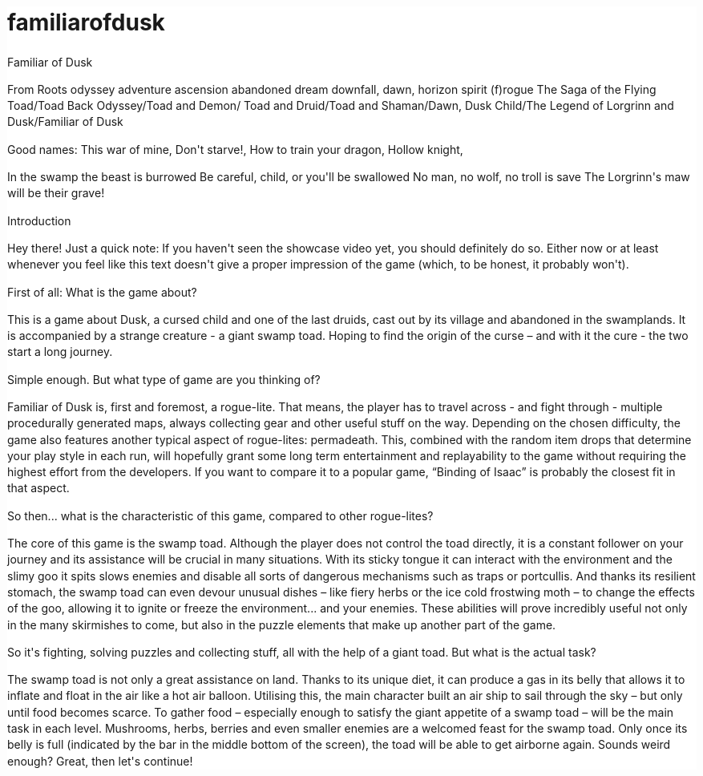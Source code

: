 # familiarofdusk
Familiar of Dusk


From Roots  odyssey adventure ascension abandoned dream downfall, dawn, horizon spirit (f)rogue The Saga of the Flying Toad/Toad Back Odyssey/Toad and Demon/ Toad and Druid/Toad and Shaman/Dawn, Dusk Child/The Legend of Lorgrinn and Dusk/Familiar of Dusk

Good names: This war of mine, Don't starve!, How to train your dragon, Hollow knight, 



In the swamp the beast is burrowed
Be careful, child, or you'll be swallowed
No man, no wolf, no troll is save
The Lorgrinn's maw will be their grave!



Introduction

Hey there! Just a quick note: If you haven't seen the showcase video yet, you should definitely do so. Either now or at least whenever you feel like this text doesn't give a proper impression of the game (which, to be honest, it probably won't). 

First of all: What is the game about?

This is a game about Dusk, a cursed child and one of the last druids, cast out by its village and abandoned in the swamplands. It is accompanied by a strange creature - a giant swamp toad. Hoping to find the origin of the curse – and with it the cure - the two start a long journey. 

Simple enough. But what type of game are you thinking of?

Familiar of Dusk is, first and foremost, a rogue-lite. That means, the player has to travel across - and fight through - multiple procedurally generated maps, always collecting gear and other useful stuff on the way. Depending on the chosen difficulty, the game also features another typical aspect of rogue-lites: permadeath. This, combined with the random item drops that determine your play style in each run, will hopefully grant some long term entertainment and replayability to the game without requiring the highest effort from the developers. If you want to compare it to a popular game, “Binding of Isaac” is probably the closest fit in that aspect.

So then... what is the characteristic of this game, compared to other rogue-lites? 

The core of this game is the swamp toad. Although the player does not control the toad directly, it is a constant follower on your journey and its assistance will be crucial in many situations. With its sticky tongue it can interact with the environment and the slimy goo it spits slows enemies and disable all sorts of dangerous mechanisms such as traps or portcullis. And thanks its resilient stomach, the swamp toad can even devour unusual dishes – like fiery herbs or the ice cold frostwing moth – to change the effects of the goo, allowing it to ignite or freeze the environment... and your enemies. These abilities will prove incredibly useful not only in the many skirmishes to come, but also in the puzzle elements that make up another part of the game.

So it's fighting, solving puzzles and collecting stuff, all with the help of a giant toad. But what is the actual task?

The swamp toad is not only a great assistance on land. Thanks to its unique diet, it can produce a gas in its belly that allows it to inflate and float in the air like a hot air balloon. Utilising this, the main character built an air ship to sail through the sky – but only until food becomes scarce. To gather food – especially enough to satisfy the giant appetite of a swamp toad – will be the main task in each level. Mushrooms, herbs, berries and even smaller enemies are a welcomed feast for the swamp toad. Only once its belly is full (indicated by the bar in the middle bottom of the screen), the toad will be able to get airborne again. 
Sounds weird enough? Great, then let's continue!
